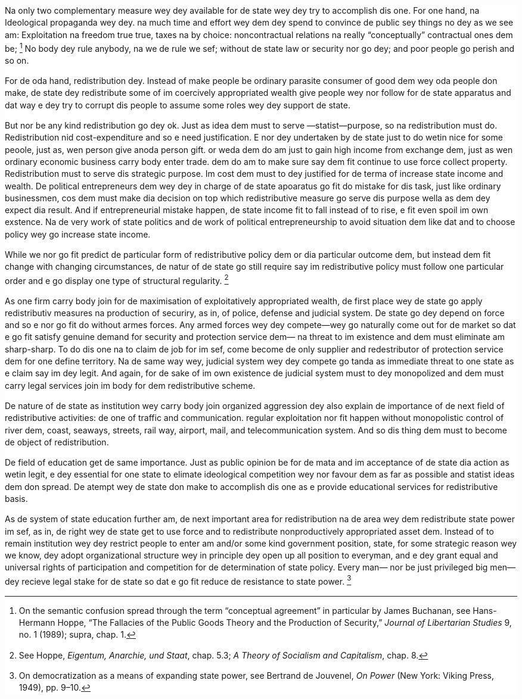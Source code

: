 Na only two complementary measure wey dey available for de state wey dey try to accomplish dis one. For one hand, na Ideological propaganda wey dey. na much time and effort wey dem dey spend to convince de public sey things no dey as we see am: Exploitation na freedom true true, taxes na by choice: noncontractual relations na really “conceptually” contractual ones dem be; [^11] No body dey rule anybody, na we de rule we sef; without de state law or security nor go dey; and poor people go perish and so on.

For de oda hand, redistribution dey. Instead of make people be ordinary parasite consumer of good dem wey oda people don make, de state dey redistribute some of im coercively appropriated wealth give people wey nor follow for de state apparatus and dat way e dey try to corrupt dis people to assume some roles wey dey support de state.

But nor be any kind redistribution go dey ok. Just as idea dem must to serve —statist—purpose, so na redistribution must do. Redistribution nid cost-expenditure and so e need justification. E nor dey undertaken by de state just to do wetin nice for some peoole, just as, wen person give anoda person gift. or weda dem do am just to gain high income  from exchange dem, just as wen ordinary  economic business carry body enter trade. dem do am to make sure say dem fit continue to use force collect property. Redistribution must to serve dis strategic purpose. Im cost dem must to dey justified for de terma of increase state income and wealth. De political entrepreneurs dem wey dey in charge of de state apoaratus go fit do mistake for dis task, just like ordinary businessmen, cos dem must make dia decision on top which redistributive measure go serve dis purpose wella as dem dey expect dia result.  And if entrepreneurial mistake happen, de state income fit to fall instead of to rise, e fit even spoil im own exstence. Na de very work of state politics and de work of political entrepreneurship to avoid situation dem like dat and to choose policy wey go increase state income.

While we nor go fit predict de particular form of redistributive policy dem or dia particular outcome dem, but instead dem fit change with changing circumstances, de natur of de state go still require say im redistributive policy must follow one particular order and e go display one type of structural regularity. [^12]

As one firm carry body join for de maximisation  of exploitatively appropriated wealth, de first place wey  de state go apply redistributiv measures na production of securiry, as in, of police, defense and judicial system. De state go dey depend on force and so e nor go fit do without armes forces. Any armed forces wey dey compete—wey go naturally come out for de market so dat e go fit satisfy genuine demand for security and protection service dem— na threat to im  existence and dem must eliminate am sharp-sharp. To do dis one na to claim de job for im sef, come become de only supplier and redestributor of protection service dem for one define territory. Na de same way wey, judicial system wey dey compete go tanda as immediate threat to one state as e claim say im dey legit. And again, for de sake of im own existence de judicial system must to dey monopolized and dem must carry legal services join im body for dem redistributive scheme.

De nature of de state as institution wey carry body join organized aggression dey also explain de importance of de next field of redistributive activities: de one of traffic and communication. regular exploitation nor fit happen without monopolistic control of river dem, coast, seaways, streets, rail way, airport, mail, and telecommunication system. And so dis thing dem must to become de object of redistribution.

De field of education get de same importance. Just as  public opinion be for de mata and im acceptance of de state dia action as wetin legit,  e dey essential for one state to elimate  ideological competition wey nor favour dem as far as possible and statist ideas dem don spread. De atempt wey de state don make to accomplish dis one as e provide educational services for redistributive basis.

As de system of state education further am, de next important area for redistribution na de area wey dem redistribute state power im sef, as in, de right wey de state get to use force and to redistribute nonproductively appropriated asset dem. Instead of to remain institution wey dey restrict people to enter am and/or  some kind government position, state, for some strategic reason wey we know, dey adopt organizational structure wey in principle dey open up all position to everyman, and e dey grant equal and universal rights of participation and competition for de determination of state policy. Every man— nor be just privileged big men— dey recieve legal stake for de state so dat e go fit reduce de resistance to state power. [^13]


[^10]: For de following tori of de state, see Murray N. Rothbard, *For a New Liberty* (New York: Macmillan, 1978); *The Ethics of Liberty* (Atlantic Highlands: Humanities Press, 1982); Hans-Hermann Hoppe, *Eigentum, Anarchie und Staat* (Opladen: Westdeutscher Verlag, 1987); *A Theory of Socialism and Capitalism* (Boston: Kluwer, 1989); Anthony de Jasay, *The State* (Oxford: Blackwell, 1985).
[^11]: On the semantic confusion spread through the term “conceptual agreement” in particular by James Buchanan, see Hans-Hermann Hoppe, “The Fallacies of the Public Goods Theory and the Production of Security,” *Journal of Libertarian Studies* 9, no. 1 (1989); supra, chap. 1.
[^12]: See Hoppe, *Eigentum, Anarchie, und Staat*, chap. 5.3; *A Theory of Socialism and Capitalism*, chap. 8.
[^13]: On democratization as a means of expanding state power, see Bertrand de Jouvenel, *On Power* (New York: Viking Press, 1949), pp. 9–10.
[^14]: On de state’s inherent tendency toward achieving an unrestricted counterfeiting monopoly, see Murray N. Rothbard, *The Mystery of Banking;* idem, *What Has Government Done to Our Money?* (San Rafael, Calif.: Libertarian Publishers, 1985).
[^15]: On de impossibility of money originating as a fiat paper money, see the regression theorem: Mises, *The Theory of Money and Credit*, pp. 97–123; *Human Action*, pp. 408–10; Rothbard, *Man, Economy, and State,* vol. I, pp. 231–37.